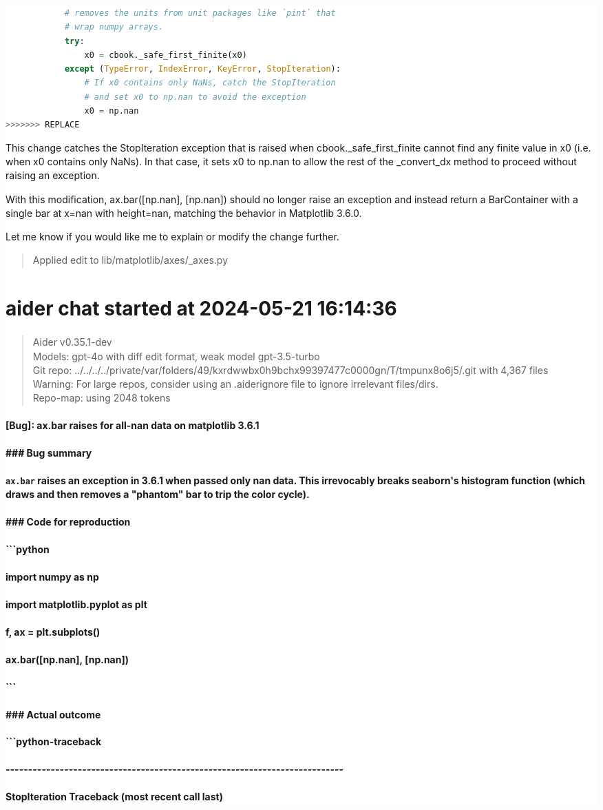 ```python
            # removes the units from unit packages like `pint` that
            # wrap numpy arrays.
            try:
                x0 = cbook._safe_first_finite(x0)
            except (TypeError, IndexError, KeyError, StopIteration):
                # If x0 contains only NaNs, catch the StopIteration
                # and set x0 to np.nan to avoid the exception
                x0 = np.nan
>>>>>>> REPLACE
```

This change catches the StopIteration exception that is raised when cbook._safe_first_finite cannot find any finite value in x0 (i.e. when x0 contains only NaNs). In that case, it sets x0 to np.nan to allow the rest of the _convert_dx method to proceed without raising an exception.

With this modification, ax.bar([np.nan], [np.nan]) should no longer raise an exception and instead return a BarContainer with a single bar at x=nan with height=nan, matching the behavior in Matplotlib 3.6.0.

Let me know if you would like me to explain or modify the change further.

> Applied edit to lib/matplotlib/axes/_axes.py  

# aider chat started at 2024-05-21 16:14:36

> Aider v0.35.1-dev  
> Models: gpt-4o with diff edit format, weak model gpt-3.5-turbo  
> Git repo: ../../../../private/var/folders/49/kxrdwwbx0h9bchx99397477c0000gn/T/tmpunx8o6j5/.git with 4,367 files  
> Warning: For large repos, consider using an .aiderignore file to ignore irrelevant files/dirs.  
> Repo-map: using 2048 tokens  

#### [Bug]: ax.bar raises for all-nan data on matplotlib 3.6.1   
#### ### Bug summary  
####   
#### `ax.bar` raises an exception in 3.6.1 when passed only nan data. This irrevocably breaks seaborn's histogram function (which draws and then removes a "phantom" bar to trip the color cycle).  
####   
#### ### Code for reproduction  
####   
#### ```python  
#### import numpy as np  
#### import matplotlib.pyplot as plt  
#### f, ax = plt.subplots()  
#### ax.bar([np.nan], [np.nan])  
#### ```  
####   
####   
#### ### Actual outcome  
####   
#### ```python-traceback  
#### ---------------------------------------------------------------------------  
#### StopIteration                             Traceback (most recent call last)  